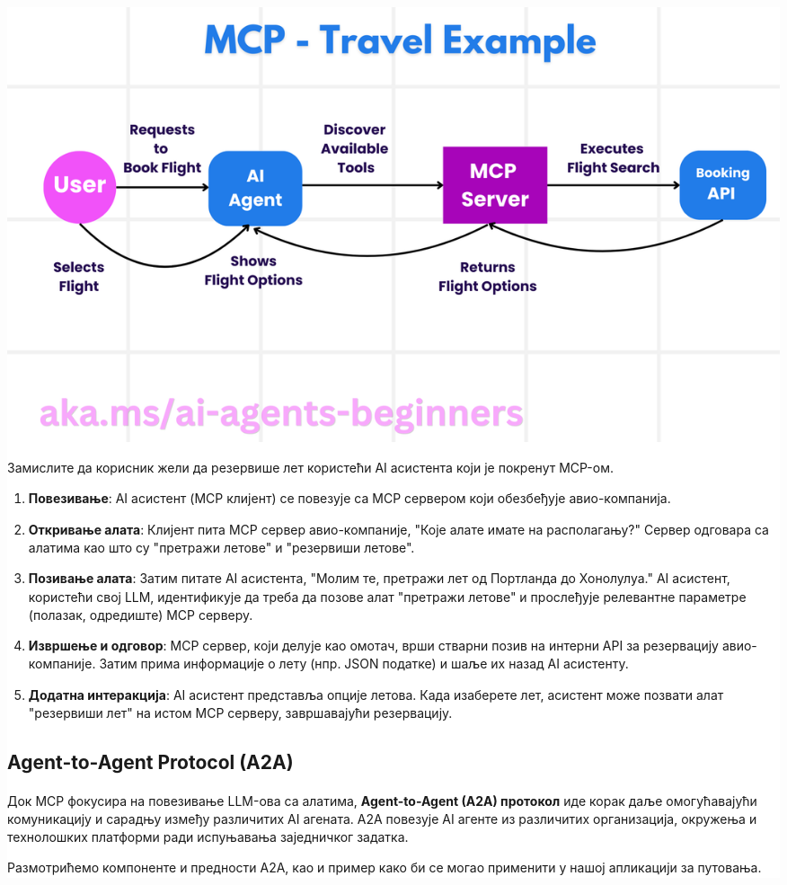 ![MCP Дијаграм](../../../translated_images/mcp-diagram.e4ca1cbd551444a12e1f0eb300191a036ab01124fce71c864fe9cb7f4ac2a15d.sr.png)

Замислите да корисник жели да резервише лет користећи AI асистента који је покренут MCP-ом.

1. **Повезивање**: AI асистент (MCP клијент) се повезује са MCP сервером који обезбеђује авио-компанија.

2. **Откривање алата**: Клијент пита MCP сервер авио-компаније, "Које алате имате на располагању?" Сервер одговара са алатима као што су "претражи летове" и "резервиши летове".

3. **Позивање алата**: Затим питате AI асистента, "Молим те, претражи лет од Портланда до Хонолулуа." AI асистент, користећи свој LLM, идентификује да треба да позове алат "претражи летове" и прослеђује релевантне параметре (полазак, одредиште) MCP серверу.

4. **Извршење и одговор**: MCP сервер, који делује као омотач, врши стварни позив на интерни API за резервацију авио-компаније. Затим прима информације о лету (нпр. JSON податке) и шаље их назад AI асистенту.

5. **Додатна интеракција**: AI асистент представља опције летова. Када изаберете лет, асистент може позвати алат "резервиши лет" на истом MCP серверу, завршавајући резервацију.

## Agent-to-Agent Protocol (A2A)

Док MCP фокусира на повезивање LLM-ова са алатима, **Agent-to-Agent (A2A) протокол** иде корак даље омогућавајући комуникацију и сарадњу између различитих AI агената. A2A повезује AI агенте из различитих организација, окружења и технолошких платформи ради испуњавања заједничког задатка.

Размотрићемо компоненте и предности A2A, као и пример како би се могао применити у нашој апликацији за путовања.
